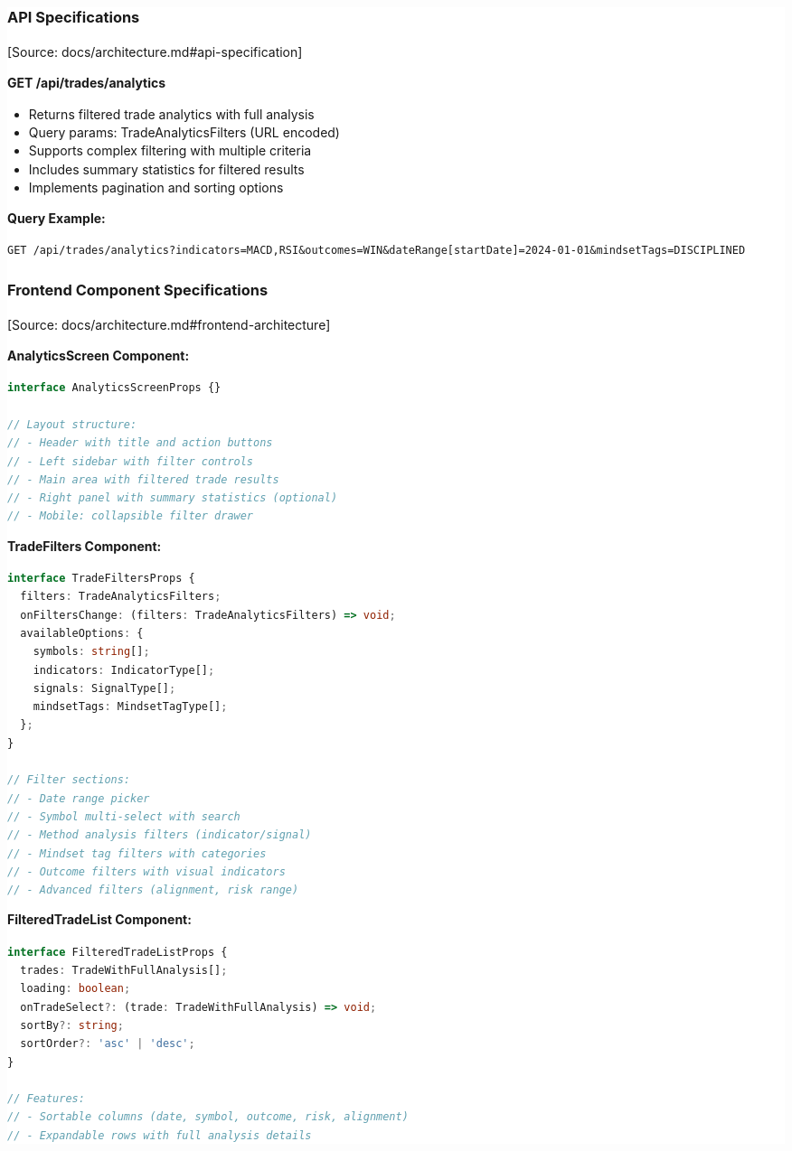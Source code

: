 ### API Specifications
[Source: docs/architecture.md#api-specification]

**GET /api/trades/analytics**
- Returns filtered trade analytics with full analysis
- Query params: TradeAnalyticsFilters (URL encoded)
- Supports complex filtering with multiple criteria
- Includes summary statistics for filtered results
- Implements pagination and sorting options

**Query Example:**
```
GET /api/trades/analytics?indicators=MACD,RSI&outcomes=WIN&dateRange[startDate]=2024-01-01&mindsetTags=DISCIPLINED
```

### Frontend Component Specifications
[Source: docs/architecture.md#frontend-architecture]

**AnalyticsScreen Component:**
```typescript
interface AnalyticsScreenProps {}

// Layout structure:
// - Header with title and action buttons
// - Left sidebar with filter controls
// - Main area with filtered trade results
// - Right panel with summary statistics (optional)
// - Mobile: collapsible filter drawer
```

**TradeFilters Component:**
```typescript
interface TradeFiltersProps {
  filters: TradeAnalyticsFilters;
  onFiltersChange: (filters: TradeAnalyticsFilters) => void;
  availableOptions: {
    symbols: string[];
    indicators: IndicatorType[];
    signals: SignalType[];
    mindsetTags: MindsetTagType[];
  };
}

// Filter sections:
// - Date range picker
// - Symbol multi-select with search
// - Method analysis filters (indicator/signal)
// - Mindset tag filters with categories
// - Outcome filters with visual indicators
// - Advanced filters (alignment, risk range)
```

**FilteredTradeList Component:**
```typescript
interface FilteredTradeListProps {
  trades: TradeWithFullAnalysis[];
  loading: boolean;
  onTradeSelect?: (trade: TradeWithFullAnalysis) => void;
  sortBy?: string;
  sortOrder?: 'asc' | 'desc';
}

// Features:
// - Sortable columns (date, symbol, outcome, risk, alignment)
// - Expandable rows with full analysis details
```